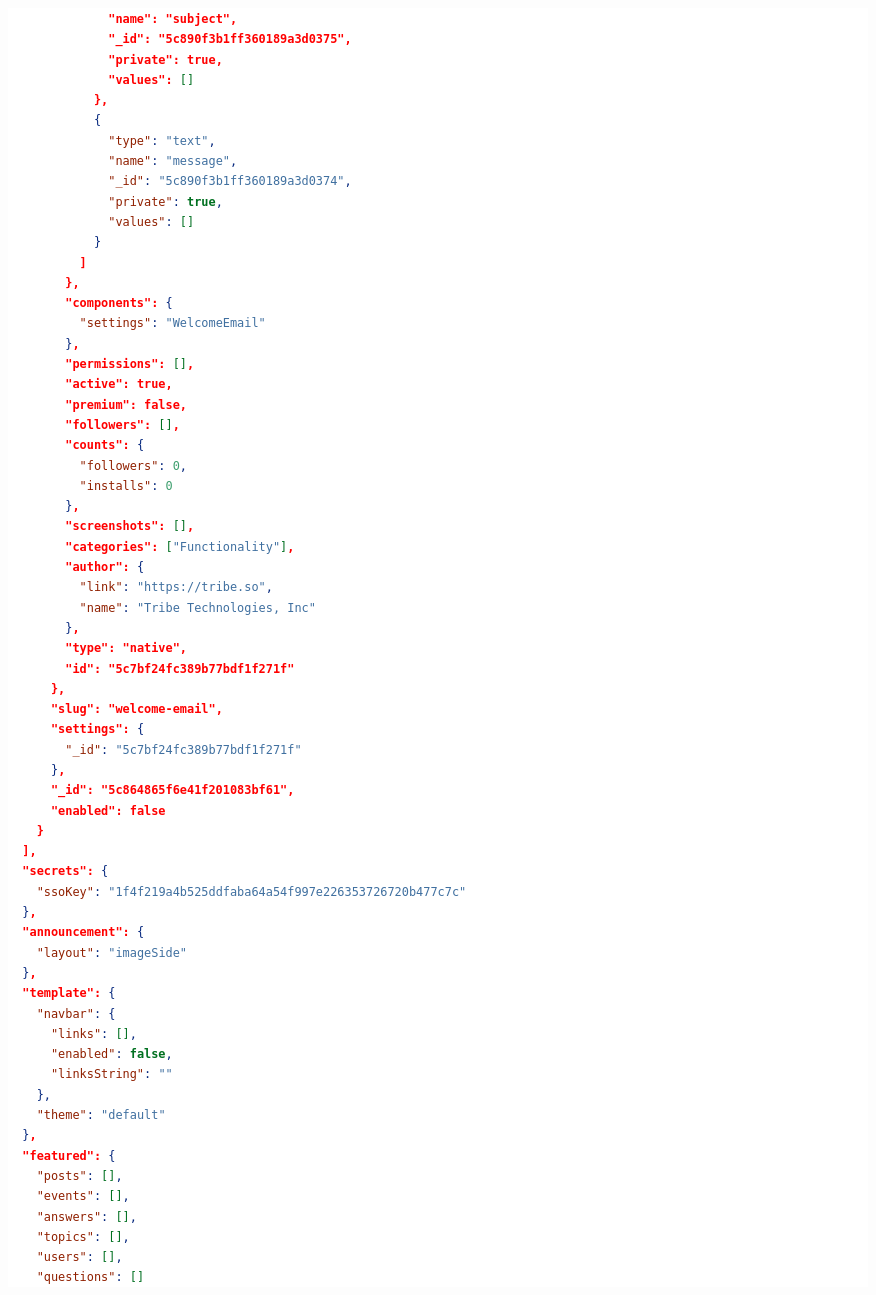 ```json
              "name": "subject",
              "_id": "5c890f3b1ff360189a3d0375",
              "private": true,
              "values": []
            },
            {
              "type": "text",
              "name": "message",
              "_id": "5c890f3b1ff360189a3d0374",
              "private": true,
              "values": []
            }
          ]
        },
        "components": {
          "settings": "WelcomeEmail"
        },
        "permissions": [],
        "active": true,
        "premium": false,
        "followers": [],
        "counts": {
          "followers": 0,
          "installs": 0
        },
        "screenshots": [],
        "categories": ["Functionality"],
        "author": {
          "link": "https://tribe.so",
          "name": "Tribe Technologies, Inc"
        },
        "type": "native",
        "id": "5c7bf24fc389b77bdf1f271f"
      },
      "slug": "welcome-email",
      "settings": {
        "_id": "5c7bf24fc389b77bdf1f271f"
      },
      "_id": "5c864865f6e41f201083bf61",
      "enabled": false
    }
  ],
  "secrets": {
    "ssoKey": "1f4f219a4b525ddfaba64a54f997e226353726720b477c7c"
  },
  "announcement": {
    "layout": "imageSide"
  },
  "template": {
    "navbar": {
      "links": [],
      "enabled": false,
      "linksString": ""
    },
    "theme": "default"
  },
  "featured": {
    "posts": [],
    "events": [],
    "answers": [],
    "topics": [],
    "users": [],
    "questions": []
```